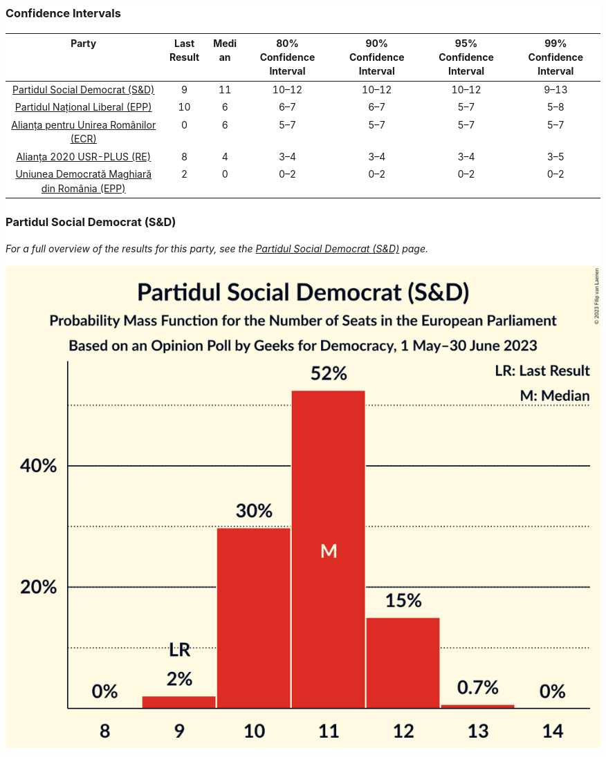 ### Confidence Intervals

| Party | Last Result | Median | 80% Confidence Interval | 90% Confidence Interval | 95% Confidence Interval | 99% Confidence Interval |
|:-----:|:-----------:|:------:|:-----------------------:|:-----------------------:|:-----------------------:|:-----------------------:|
| <a href="#partidul-social-democrat-(s&d)">Partidul Social Democrat (S&D)</a> | 9 | 11 | 10–12 |10–12 |10–12 |9–13 |
| <a href="#partidul-național-liberal-(epp)">Partidul Național Liberal (EPP)</a> | 10 | 6 | 6–7 |6–7 |5–7 |5–8 |
| <a href="#alianța-pentru-unirea-românilor-(ecr)">Alianța pentru Unirea Românilor (ECR)</a> | 0 | 6 | 5–7 |5–7 |5–7 |5–7 |
| <a href="#alianța-2020-usr-plus-(re)">Alianța 2020 USR-PLUS (RE)</a> | 8 | 4 | 3–4 |3–4 |3–4 |3–5 |
| <a href="#uniunea-democrată-maghiară-din-românia-(epp)">Uniunea Democrată Maghiară din România (EPP)</a> | 2 | 0 | 0–2 |0–2 |0–2 |0–2 |

### Partidul Social Democrat (S&D)

*For a full overview of the results for this party, see the [Partidul Social Democrat (S&D)](party-partidulsocialdemocratsd.html) page.*

![Graph with seats probability mass function not yet produced](2023-06-30-GeeksforDemocracy-seats-pmf-partidulsocialdemocratsd.png "Seats Probability Mass Function")

